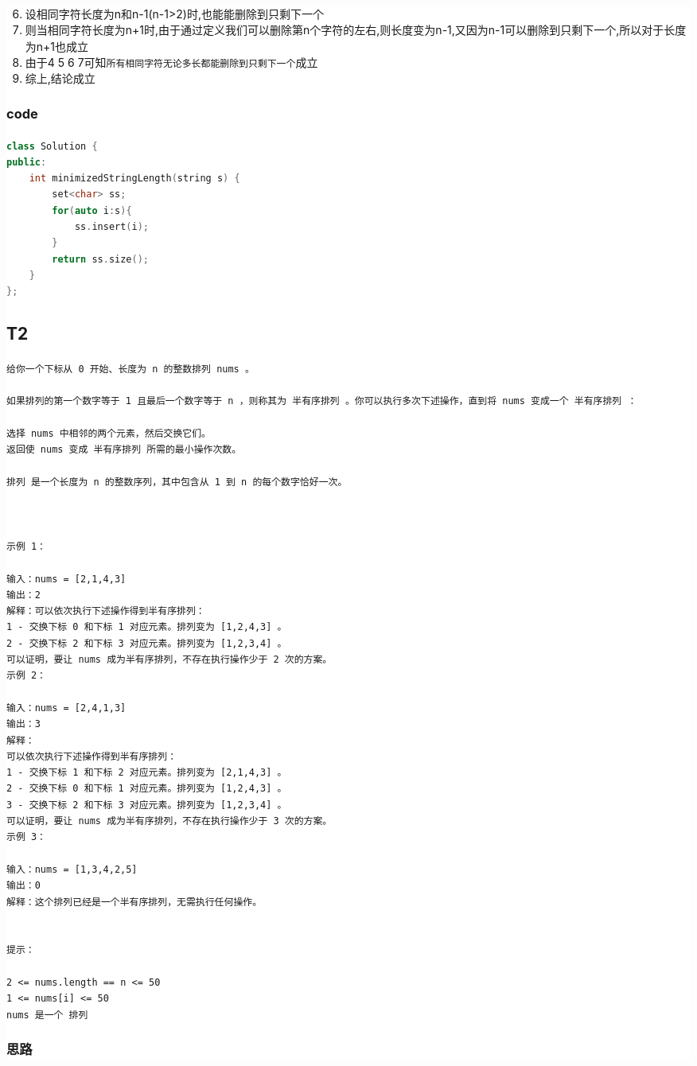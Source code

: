 6. 设相同字符长度为n和n-1(n-1>2)时,也能能删除到只剩下一个
7. 则当相同字符长度为n+1时,由于通过定义我们可以删除第n个字符的左右,则长度变为n-1,又因为n-1可以删除到只剩下一个,所以对于长度为n+1也成立
8. 由于4 5 6 7可知`所有相同字符无论多长都能删除到只剩下一个`成立
9. 综上,结论成立
### code
```cpp
class Solution {
public:
    int minimizedStringLength(string s) {
        set<char> ss;
        for(auto i:s){
            ss.insert(i);
        }
        return ss.size();
    }
};
```
## T2
```
给你一个下标从 0 开始、长度为 n 的整数排列 nums 。

如果排列的第一个数字等于 1 且最后一个数字等于 n ，则称其为 半有序排列 。你可以执行多次下述操作，直到将 nums 变成一个 半有序排列 ：

选择 nums 中相邻的两个元素，然后交换它们。
返回使 nums 变成 半有序排列 所需的最小操作次数。

排列 是一个长度为 n 的整数序列，其中包含从 1 到 n 的每个数字恰好一次。

 

示例 1：

输入：nums = [2,1,4,3]
输出：2
解释：可以依次执行下述操作得到半有序排列：
1 - 交换下标 0 和下标 1 对应元素。排列变为 [1,2,4,3] 。
2 - 交换下标 2 和下标 3 对应元素。排列变为 [1,2,3,4] 。
可以证明，要让 nums 成为半有序排列，不存在执行操作少于 2 次的方案。
示例 2：

输入：nums = [2,4,1,3]
输出：3
解释：
可以依次执行下述操作得到半有序排列：
1 - 交换下标 1 和下标 2 对应元素。排列变为 [2,1,4,3] 。
2 - 交换下标 0 和下标 1 对应元素。排列变为 [1,2,4,3] 。
3 - 交换下标 2 和下标 3 对应元素。排列变为 [1,2,3,4] 。
可以证明，要让 nums 成为半有序排列，不存在执行操作少于 3 次的方案。
示例 3：

输入：nums = [1,3,4,2,5]
输出：0
解释：这个排列已经是一个半有序排列，无需执行任何操作。
 

提示：

2 <= nums.length == n <= 50
1 <= nums[i] <= 50
nums 是一个 排列
```
### 思路